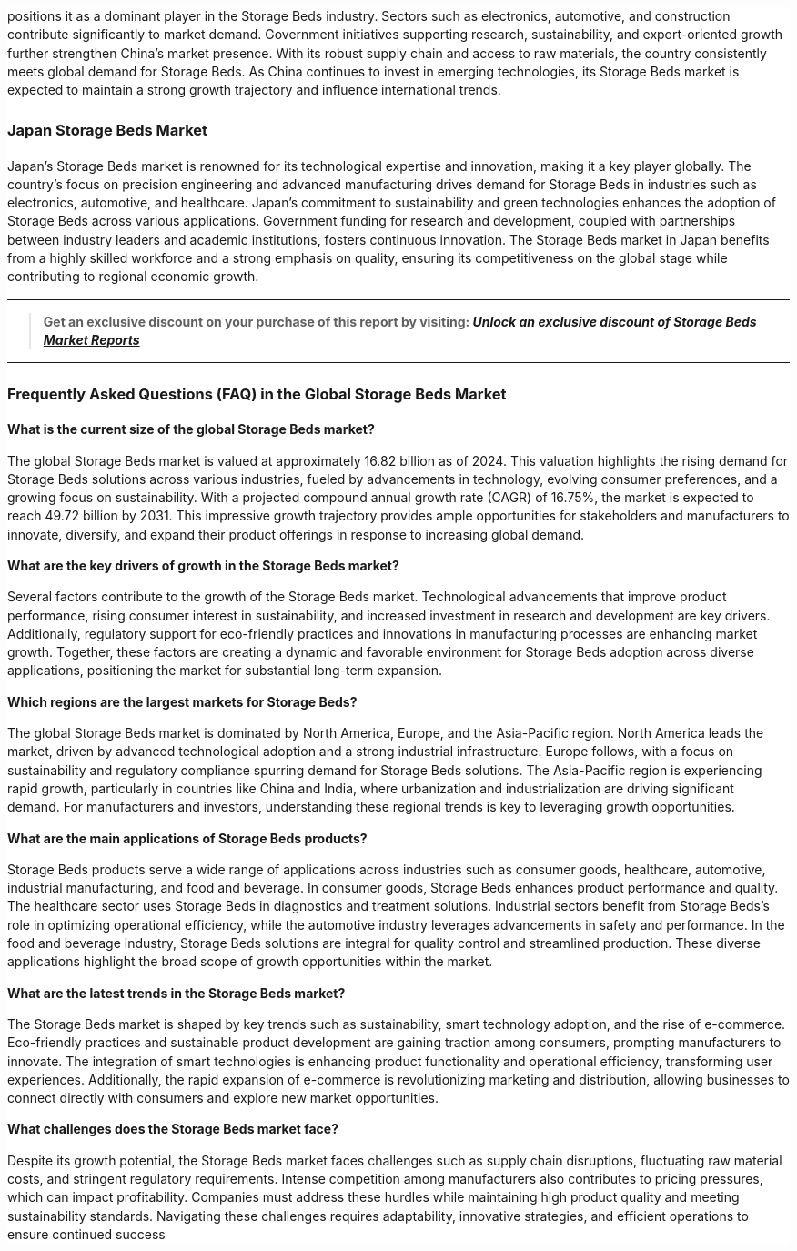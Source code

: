 positions it as a dominant player in the Storage Beds industry. Sectors such as electronics, automotive, and construction contribute significantly to market demand. Government initiatives supporting research, sustainability, and export-oriented growth further strengthen China&rsquo;s market presence. With its robust supply chain and access to raw materials, the country consistently meets global demand for Storage Beds. As China continues to invest in emerging technologies, its Storage Beds market is expected to maintain a strong growth trajectory and influence international trends.</p><h3>Japan Storage Beds Market</h3><p>Japan&rsquo;s Storage Beds market is renowned for its technological expertise and innovation, making it a key player globally. The country&rsquo;s focus on precision engineering and advanced manufacturing drives demand for Storage Beds in industries such as electronics, automotive, and healthcare. Japan&rsquo;s commitment to sustainability and green technologies enhances the adoption of Storage Beds across various applications. Government funding for research and development, coupled with partnerships between industry leaders and academic institutions, fosters continuous innovation. The Storage Beds market in Japan benefits from a highly skilled workforce and a strong emphasis on quality, ensuring its competitiveness on the global stage while contributing to regional economic growth.</p><hr /><blockquote><p><strong>Get an exclusive discount on your purchase of this report by visiting: <em><a href="://marketresearchpulse.com/ask-for-discount/57605?utm_source=Github&amp;utm_medium=025">Unlock an exclusive discount of Storage Beds Market Reports</a></em>&nbsp;</strong></p></blockquote><hr /><h3>Frequently Asked Questions (FAQ) in the Global Storage Beds Market</h3><p><strong>What is the current size of the global Storage Beds market?</strong></p><p>The global Storage Beds market is valued at approximately 16.82 billion as of 2024. This valuation highlights the rising demand for Storage Beds solutions across various industries, fueled by advancements in technology, evolving consumer preferences, and a growing focus on sustainability. With a projected compound annual growth rate (CAGR) of 16.75%, the market is expected to reach 49.72 billion by 2031. This impressive growth trajectory provides ample opportunities for stakeholders and manufacturers to innovate, diversify, and expand their product offerings in response to increasing global demand.</p><p><strong>What are the key drivers of growth in the Storage Beds market?</strong></p><p>Several factors contribute to the growth of the Storage Beds market. Technological advancements that improve product performance, rising consumer interest in sustainability, and increased investment in research and development are key drivers. Additionally, regulatory support for eco-friendly practices and innovations in manufacturing processes are enhancing market growth. Together, these factors are creating a dynamic and favorable environment for Storage Beds adoption across diverse applications, positioning the market for substantial long-term expansion.</p><p><strong>Which regions are the largest markets for Storage Beds?</strong></p><p>The global Storage Beds market is dominated by North America, Europe, and the Asia-Pacific region. North America leads the market, driven by advanced technological adoption and a strong industrial infrastructure. Europe follows, with a focus on sustainability and regulatory compliance spurring demand for Storage Beds solutions. The Asia-Pacific region is experiencing rapid growth, particularly in countries like China and India, where urbanization and industrialization are driving significant demand. For manufacturers and investors, understanding these regional trends is key to leveraging growth opportunities.</p><p><strong>What are the main applications of Storage Beds products?</strong></p><p>Storage Beds products serve a wide range of applications across industries such as consumer goods, healthcare, automotive, industrial manufacturing, and food and beverage. In consumer goods, Storage Beds enhances product performance and quality. The healthcare sector uses Storage Beds in diagnostics and treatment solutions. Industrial sectors benefit from Storage Beds&rsquo;s role in optimizing operational efficiency, while the automotive industry leverages advancements in safety and performance. In the food and beverage industry, Storage Beds solutions are integral for quality control and streamlined production. These diverse applications highlight the broad scope of growth opportunities within the market.</p><p><strong>What are the latest trends in the Storage Beds market?</strong></p><p>The Storage Beds market is shaped by key trends such as sustainability, smart technology adoption, and the rise of e-commerce. Eco-friendly practices and sustainable product development are gaining traction among consumers, prompting manufacturers to innovate. The integration of smart technologies is enhancing product functionality and operational efficiency, transforming user experiences. Additionally, the rapid expansion of e-commerce is revolutionizing marketing and distribution, allowing businesses to connect directly with consumers and explore new market opportunities.</p><p><strong>What challenges does the Storage Beds market face?</strong></p><p>Despite its growth potential, the Storage Beds market faces challenges such as supply chain disruptions, fluctuating raw material costs, and stringent regulatory requirements. Intense competition among manufacturers also contributes to pricing pressures, which can impact profitability. Companies must address these hurdles while maintaining high product quality and meeting sustainability standards. Navigating these challenges requires adaptability, innovative strategies, and efficient operations to ensure continued success
